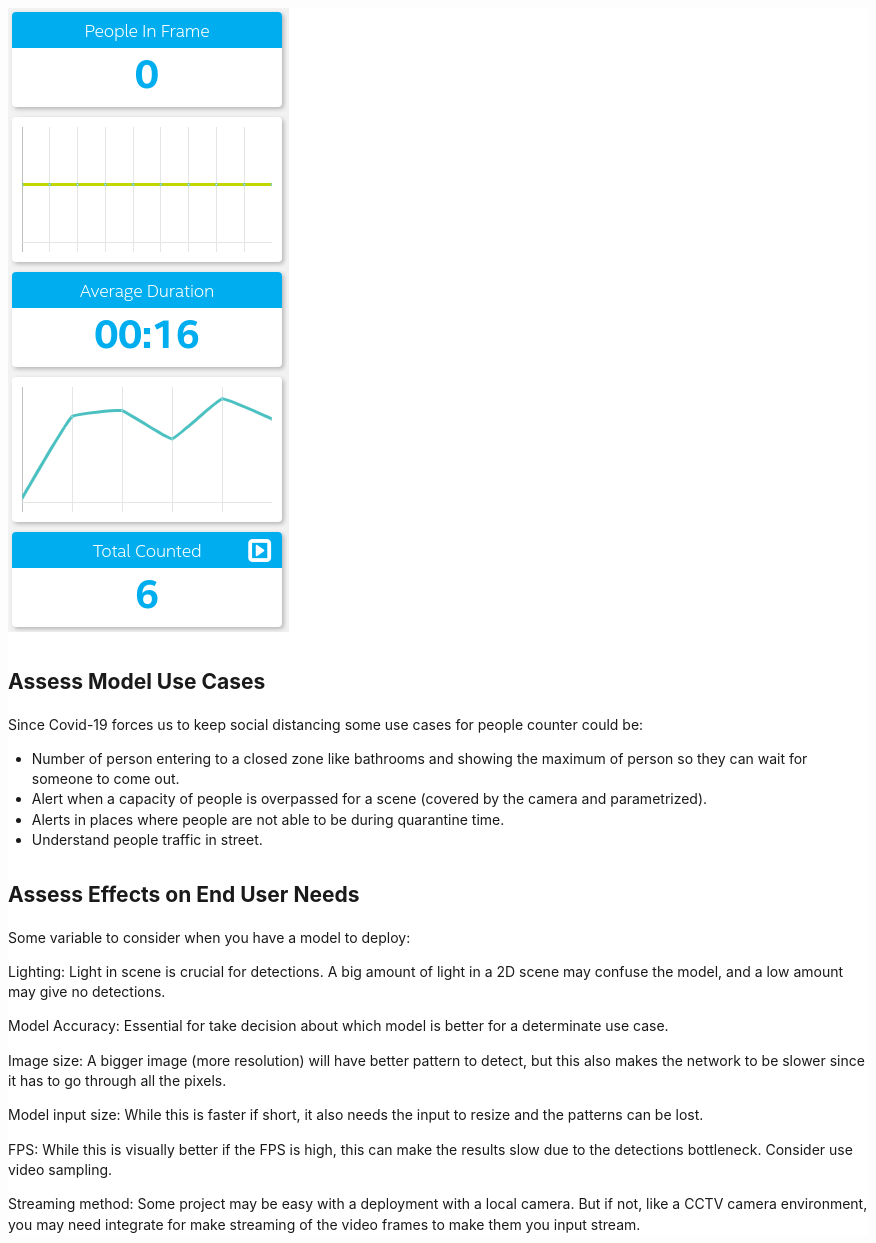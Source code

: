 ![results]



## Assess Model Use Cases

Since Covid-19 forces us to keep social distancing some use cases for people counter could be:

- Number of person entering to a closed zone like bathrooms and showing the maximum of person
 so they can wait for someone to come out.
- Alert when a capacity of people is overpassed for a scene (covered by the camera and 
parametrized).
- Alerts in places where people are not able to be during quarantine time.
- Understand people traffic in street.



## Assess Effects on End User Needs

Some variable to consider when you have a model to deploy:

Lighting: Light in scene is crucial for detections. A big amount of light in a
2D scene may confuse the model, and a low amount may give no detections.

Model Accuracy: Essential for take decision about which model is better for a determinate
use case.

Image size: A bigger image (more resolution) will have better pattern to detect, but this also
makes the network to be slower since it has to go through all the pixels.

Model input size: While this is faster if short, it also needs the input to resize and the 
patterns can be lost.

FPS: While this is visually better if the FPS is high, this can make the results slow
due to the detections bottleneck. Consider use video sampling.

Streaming method: Some project may be easy with a deployment with a local camera. But if not,
like a CCTV camera environment, you may need integrate for make streaming of the video frames 
to make them you input stream.





[ssd_mobilenet_records]: images/ssd_mobilenet_v2_coco.png
[tiny_yolo_v3_records]: images/tiny_yolo_v3.png
[yolo_v3_records]: images/Yolo_v3.png
[faster_rcnn_records]: images/faster_rcnn_inception_v2.png
[person_detection_0013_records]: images/person_detection_retail_0013.png
[tracking_by_detection]: images/pipeline.png
[results]: images/results.png


